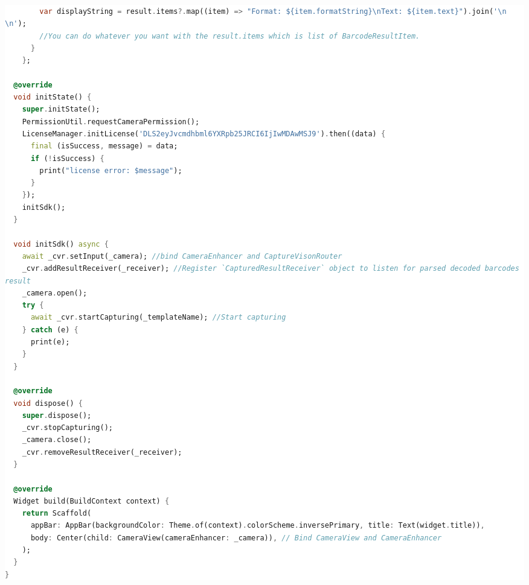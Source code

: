 ```dart
        var displayString = result.items?.map((item) => "Format: ${item.formatString}\nText: ${item.text}").join('\n\n');
        //You can do whatever you want with the result.items which is list of BarcodeResultItem.        
      }
    };

  @override
  void initState() {
    super.initState();
    PermissionUtil.requestCameraPermission();
    LicenseManager.initLicense('DLS2eyJvcmdhbml6YXRpb25JRCI6IjIwMDAwMSJ9').then((data) {
      final (isSuccess, message) = data;
      if (!isSuccess) {
        print("license error: $message");
      }
    });
    initSdk();
  }

  void initSdk() async {
    await _cvr.setInput(_camera); //bind CameraEnhancer and CaptureVisonRouter
    _cvr.addResultReceiver(_receiver); //Register `CapturedResultReceiver` object to listen for parsed decoded barcodes result
    _camera.open();
    try {
      await _cvr.startCapturing(_templateName); //Start capturing
    } catch (e) {
      print(e);
    }
  }

  @override
  void dispose() {
    super.dispose();
    _cvr.stopCapturing();
    _camera.close();
    _cvr.removeResultReceiver(_receiver);
  }

  @override
  Widget build(BuildContext context) {
    return Scaffold(
      appBar: AppBar(backgroundColor: Theme.of(context).colorScheme.inversePrimary, title: Text(widget.title)),
      body: Center(child: CameraView(cameraEnhancer: _camera)), // Bind CameraView and CameraEnhancer
    );
  }
}
```
